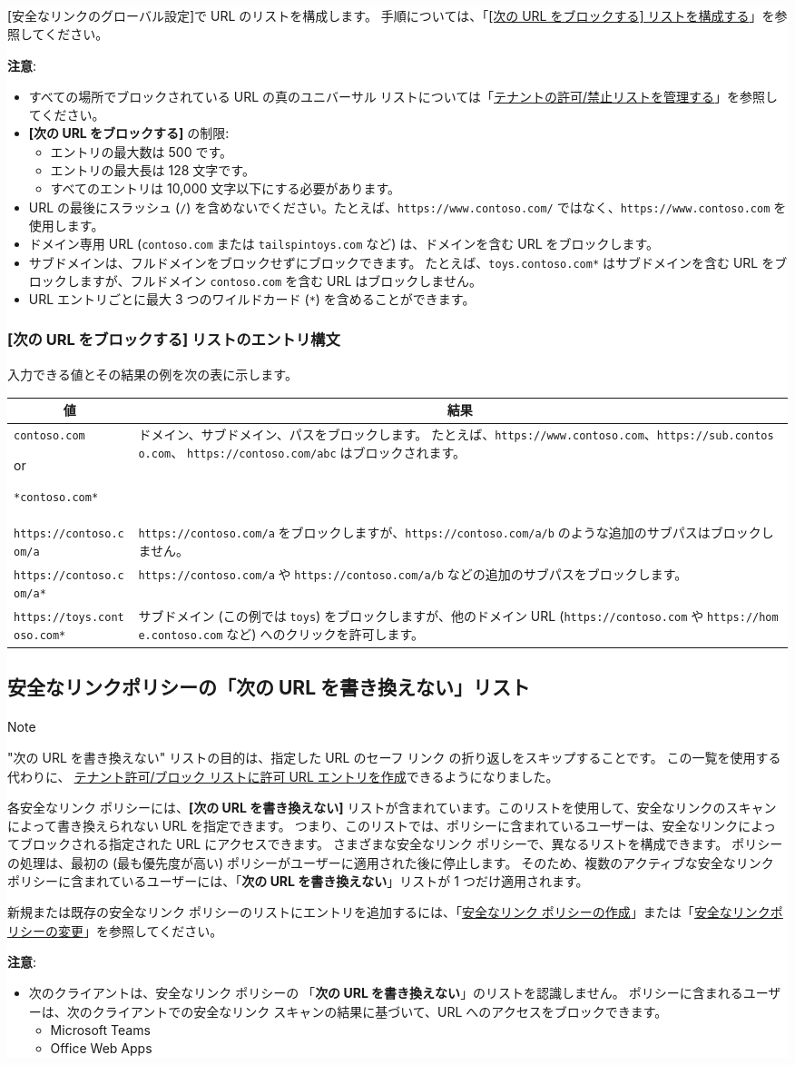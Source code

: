 [安全なリンクのグローバル設定]で URL のリストを構成します。 手順については、「[[次の URL をブロックする] リストを構成する](configure-global-settings-for-safe-links.md#configure-the-block-the-following-urls-list-in-the-microsoft-365-defender-portal)」を参照してください。

**注意**:

- すべての場所でブロックされている URL の真のユニバーサル リストについては「[テナントの許可/禁止リストを管理する](tenant-allow-block-list.md)」を参照してください。
- **[次の URL をブロックする]** の制限:
  - エントリの最大数は 500 です。
  - エントリの最大長は 128 文字です。
  - すべてのエントリは 10,000 文字以下にする必要があります。
- URL の最後にスラッシュ (`/`) を含めないでください。たとえば、`https://www.contoso.com/` ではなく、`https://www.contoso.com` を使用します。
- ドメイン専用 URL (`contoso.com` または `tailspintoys.com` など) は、ドメインを含む URL をブロックします。
- サブドメインは、フルドメインをブロックせずにブロックできます。 たとえば、`toys.contoso.com*` はサブドメインを含む URL をブロックしますが、フルドメイン `contoso.com` を含む URL はブロックしません。
- URL エントリごとに最大 3 つのワイルドカード (`*`) を含めることができます。

### <a name="entry-syntax-for-the-block-the-following-urls-list"></a>[次の URL をブロックする] リストのエントリ構文

入力できる値とその結果の例を次の表に示します。

|値|結果|
|---|---|
|`contoso.com` <p> or <p> `*contoso.com*`|ドメイン、サブドメイン、パスをブロックします。 たとえば、`https://www.contoso.com`、`https://sub.contoso.com`、 `https://contoso.com/abc` はブロックされます。|
|`https://contoso.com/a`|`https://contoso.com/a` をブロックしますが、`https://contoso.com/a/b` のような追加のサブパスはブロックしません。|
|`https://contoso.com/a*`|`https://contoso.com/a` や `https://contoso.com/a/b` などの追加のサブパスをブロックします。|
|`https://toys.contoso.com*`|サブドメイン (この例では `toys`) をブロックしますが、他のドメイン URL (`https://contoso.com` や `https://home.contoso.com` など) へのクリックを許可します。|

## <a name="do-not-rewrite-the-following-urls-lists-in-safe-links-policies"></a>安全なリンクポリシーの「次の URL を書き換えない」リスト

> [!NOTE]
> "次の URL を書き換えない" リストの目的は、指定した URL のセーフ リンク の折り返しをスキップすることです。 この一覧を使用する代わりに、 [テナント許可/ブロック リストに許可 URL エントリを作成](allow-block-urls.md#create-allow-url-entries)できるようになりました。

各安全なリンク ポリシーには、**[次の URL を書き換えない]** リストが含まれています。このリストを使用して、安全なリンクのスキャンによって書き換えられない URL を指定できます。 つまり、このリストでは、ポリシーに含まれているユーザーは、安全なリンクによってブロックされる指定された URL にアクセスできます。 さまざまな安全なリンク ポリシーで、異なるリストを構成できます。 ポリシーの処理は、最初の (最も優先度が高い) ポリシーがユーザーに適用された後に停止します。 そのため、複数のアクティブな安全なリンク ポリシーに含まれているユーザーには、「**次の URL を書き換えない**」リストが 1 つだけ適用されます。

新規または既存の安全なリンク ポリシーのリストにエントリを追加するには、「[安全なリンク ポリシーの作成](set-up-safe-links-policies.md#use-the-microsoft-365-defender-portal-to-create-safe-links-policies)」または「[安全なリンクポリシーの変更](set-up-safe-links-policies.md#use-the-microsoft-365-defender-portal-to-modify-safe-links-policies)」を参照してください。

**注意**:

- 次のクライアントは、安全なリンク ポリシーの 「**次の URL を書き換えない**」のリストを認識しません。 ポリシーに含まれるユーザーは、次のクライアントでの安全なリンク スキャンの結果に基づいて、URL へのアクセスをブロックできます。
  - Microsoft Teams
  - Office Web Apps
